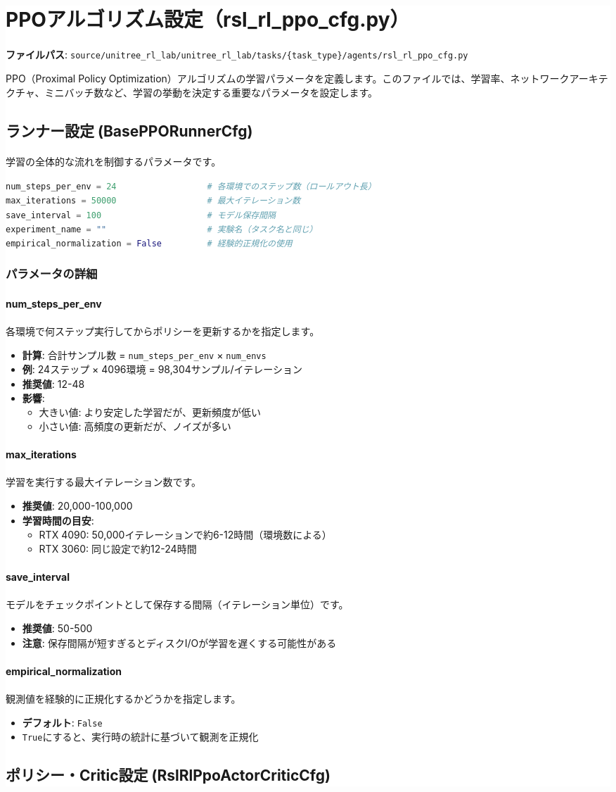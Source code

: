 # PPOアルゴリズム設定（rsl_rl_ppo_cfg.py）

**ファイルパス**: `source/unitree_rl_lab/unitree_rl_lab/tasks/{task_type}/agents/rsl_rl_ppo_cfg.py`

PPO（Proximal Policy Optimization）アルゴリズムの学習パラメータを定義します。このファイルでは、学習率、ネットワークアーキテクチャ、ミニバッチ数など、学習の挙動を決定する重要なパラメータを設定します。

## ランナー設定 (BasePPORunnerCfg)

学習の全体的な流れを制御するパラメータです。

```python
num_steps_per_env = 24                  # 各環境でのステップ数（ロールアウト長）
max_iterations = 50000                  # 最大イテレーション数
save_interval = 100                     # モデル保存間隔
experiment_name = ""                    # 実験名（タスク名と同じ）
empirical_normalization = False         # 経験的正規化の使用
```

### パラメータの詳細

#### num_steps_per_env
各環境で何ステップ実行してからポリシーを更新するかを指定します。

- **計算**: 合計サンプル数 = `num_steps_per_env` × `num_envs`
- **例**: 24ステップ × 4096環境 = 98,304サンプル/イテレーション
- **推奨値**: 12-48
- **影響**:
  - 大きい値: より安定した学習だが、更新頻度が低い
  - 小さい値: 高頻度の更新だが、ノイズが多い

#### max_iterations
学習を実行する最大イテレーション数です。

- **推奨値**: 20,000-100,000
- **学習時間の目安**:
  - RTX 4090: 50,000イテレーションで約6-12時間（環境数による）
  - RTX 3060: 同じ設定で約12-24時間

#### save_interval
モデルをチェックポイントとして保存する間隔（イテレーション単位）です。

- **推奨値**: 50-500
- **注意**: 保存間隔が短すぎるとディスクI/Oが学習を遅くする可能性がある

#### empirical_normalization
観測値を経験的に正規化するかどうかを指定します。

- **デフォルト**: `False`
- `True`にすると、実行時の統計に基づいて観測を正規化

## ポリシー・Critic設定 (RslRlPpoActorCriticCfg)
